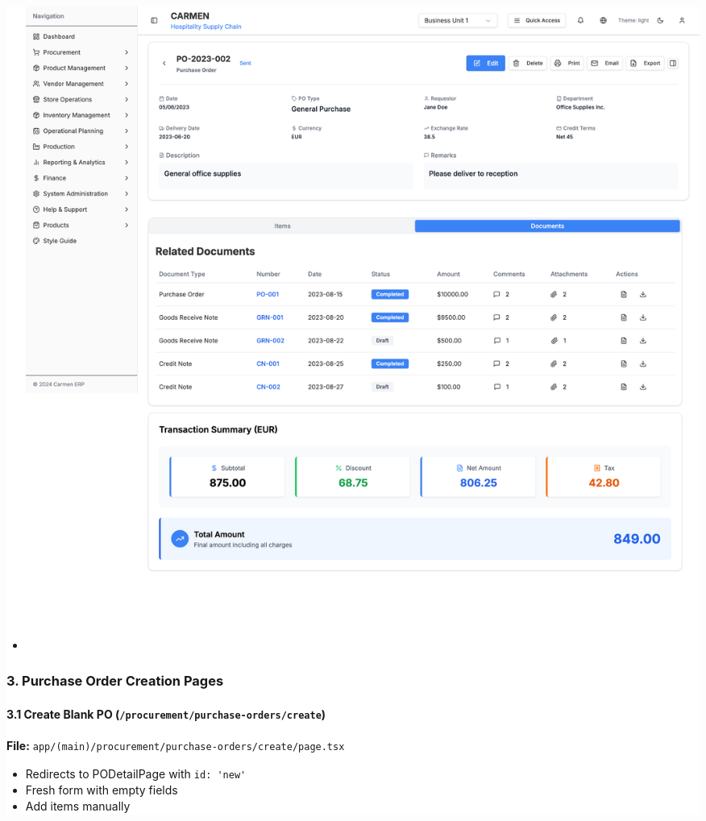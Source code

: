 - ![PO Detail Page - Documents Tab](./screenshots/purchase-order-documents-tab.png)

### 3. Purchase Order Creation Pages

#### 3.1 Create Blank PO (`/procurement/purchase-orders/create`)
**File:** `app/(main)/procurement/purchase-orders/create/page.tsx`
- Redirects to PODetailPage with `id: 'new'`
- Fresh form with empty fields
- Add items manually
